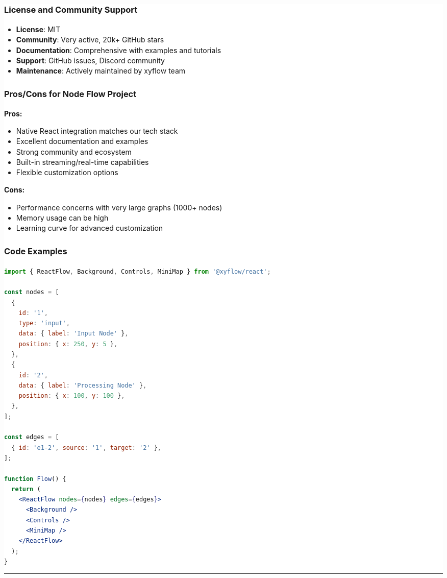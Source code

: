 ### License and Community Support
- **License**: MIT
- **Community**: Very active, 20k+ GitHub stars
- **Documentation**: Comprehensive with examples and tutorials
- **Support**: GitHub issues, Discord community
- **Maintenance**: Actively maintained by xyflow team

### Pros/Cons for Node Flow Project

**Pros:**
- Native React integration matches our tech stack
- Excellent documentation and examples
- Strong community and ecosystem
- Built-in streaming/real-time capabilities
- Flexible customization options

**Cons:**
- Performance concerns with very large graphs (1000+ nodes)
- Memory usage can be high
- Learning curve for advanced customization

### Code Examples

```jsx
import { ReactFlow, Background, Controls, MiniMap } from '@xyflow/react';

const nodes = [
  {
    id: '1',
    type: 'input',
    data: { label: 'Input Node' },
    position: { x: 250, y: 5 },
  },
  {
    id: '2',
    data: { label: 'Processing Node' },
    position: { x: 100, y: 100 },
  },
];

const edges = [
  { id: 'e1-2', source: '1', target: '2' },
];

function Flow() {
  return (
    <ReactFlow nodes={nodes} edges={edges}>
      <Background />
      <Controls />
      <MiniMap />
    </ReactFlow>
  );
}
```

---